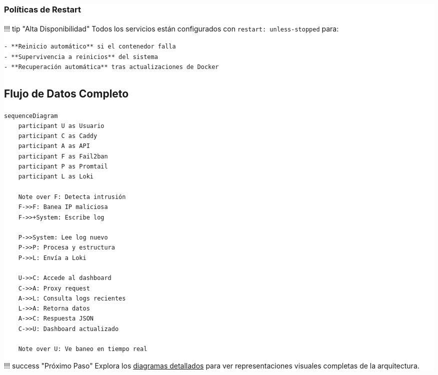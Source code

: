```yaml
```

### Políticas de Restart

!!! tip "Alta Disponibilidad"
    Todos los servicios están configurados con `restart: unless-stopped` para:
    
    - **Reinicio automático** si el contenedor falla
    - **Supervivencia a reinicios** del sistema
    - **Recuperación automática** tras actualizaciones de Docker

## Flujo de Datos Completo

```mermaid
sequenceDiagram
    participant U as Usuario
    participant C as Caddy
    participant A as API
    participant F as Fail2ban
    participant P as Promtail
    participant L as Loki
    
    Note over F: Detecta intrusión
    F->>F: Banea IP maliciosa
    F->>+System: Escribe log
    
    P->>System: Lee log nuevo
    P->>P: Procesa y estructura
    P->>L: Envía a Loki
    
    U->>C: Accede al dashboard
    C->>A: Proxy request
    A->>L: Consulta logs recientes
    L->>A: Retorna datos
    A->>C: Respuesta JSON
    C->>U: Dashboard actualizado
    
    Note over U: Ve baneo en tiempo real
```

!!! success "Próximo Paso"
    Explora los [diagramas detallados](diagrams.md) para ver representaciones visuales completas de la arquitectura.